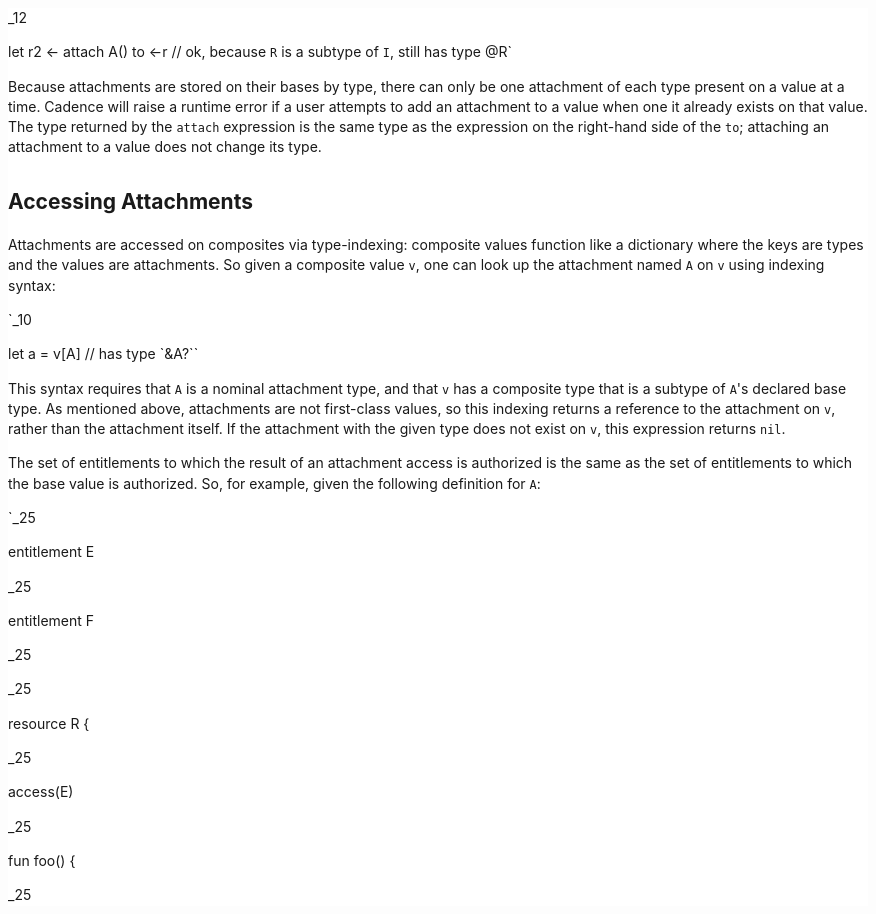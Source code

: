 _12

let r2 <- attach A() to <-r // ok, because `R` is a subtype of `I`, still has type @R`

Because attachments are stored on their bases by type, there can only be one attachment of each type present on a value at a time.
Cadence will raise a runtime error if a user attempts to add an attachment to a value when one it already exists on that value.
The type returned by the `attach` expression is the same type as the expression on the right-hand side of the `to`;
attaching an attachment to a value does not change its type.

## Accessing Attachments[​](#accessing-attachments "Direct link to Accessing Attachments")

Attachments are accessed on composites via type-indexing:
composite values function like a dictionary where the keys are types and the values are attachments.
So given a composite value `v`, one can look up the attachment named `A` on `v` using indexing syntax:

`_10

let a = v[A] // has type `&A?``

This syntax requires that `A` is a nominal attachment type,
and that `v` has a composite type that is a subtype of `A`'s declared base type.
As mentioned above, attachments are not first-class values,
so this indexing returns a reference to the attachment on `v`, rather than the attachment itself.
If the attachment with the given type does not exist on `v`, this expression returns `nil`.

The set of entitlements to which the result of an attachment access is authorized is the same as the set of entitlements to which the base
value is authorized. So, for example, given the following definition for `A`:

`_25

entitlement E

_25

entitlement F

_25

_25

resource R {

_25

access(E)

_25

fun foo() {

_25
